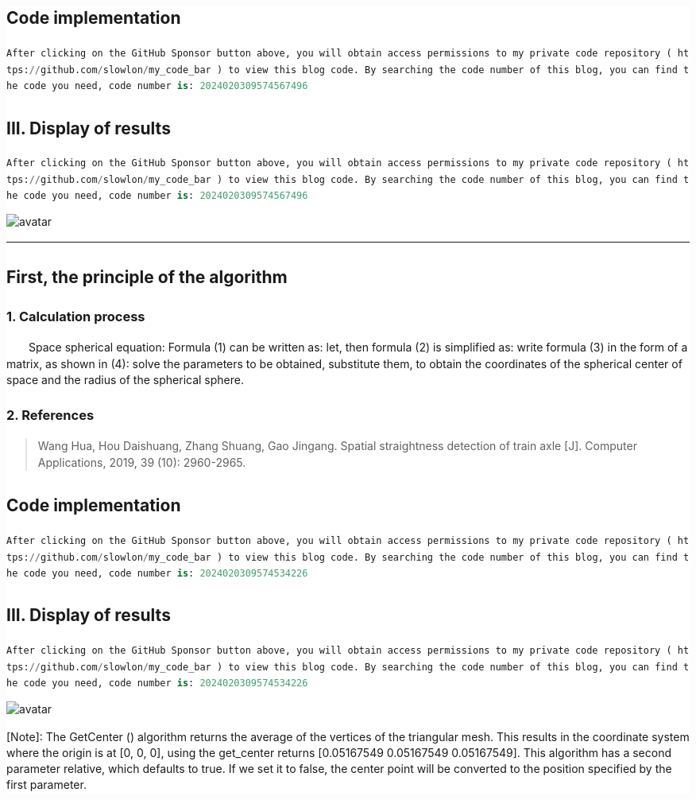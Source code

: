 ##  Code implementation 

 ```python  
After clicking on the GitHub Sponsor button above, you will obtain access permissions to my private code repository ( https://github.com/slowlon/my_code_bar ) to view this blog code. By searching the code number of this blog, you can find the code you need, code number is: 2024020309574567496
 ```  
##  III. Display of results 

 ```python  
After clicking on the GitHub Sponsor button above, you will obtain access permissions to my private code repository ( https://github.com/slowlon/my_code_bar ) to view this blog code. By searching the code number of this blog, you can find the code you need, code number is: 2024020309574567496
 ```  
![avatar]( a9822eaf2dd44c41ad8df4c789aacec9.png) 



--------------------------------------------------------------------------------

##  First, the principle of the algorithm 

###  1. Calculation process 

  Space spherical equation: Formula (1) can be written as: let, then formula (2) is simplified as: write formula (3) in the form of a matrix, as shown in (4): solve the parameters to be obtained, substitute them, to obtain the coordinates of the spherical center of space and the radius of the spherical sphere. 

###  2. References 

>  Wang Hua, Hou Daishuang, Zhang Shuang, Gao Jingang. Spatial straightness detection of train axle [J]. Computer Applications, 2019, 39 (10): 2960-2965. 

##  Code implementation 

 ```python  
After clicking on the GitHub Sponsor button above, you will obtain access permissions to my private code repository ( https://github.com/slowlon/my_code_bar ) to view this blog code. By searching the code number of this blog, you can find the code you need, code number is: 2024020309574534226
 ```  
##  III. Display of results 

 ```python  
After clicking on the GitHub Sponsor button above, you will obtain access permissions to my private code repository ( https://github.com/slowlon/my_code_bar ) to view this blog code. By searching the code number of this blog, you can find the code you need, code number is: 2024020309574534226
 ```  
![avatar]( a05e93b469564f49a3623af8895a0015.png) 



[Note]: The GetCenter () algorithm returns the average of the vertices of the triangular mesh. This results in the coordinate system where the origin is at [0, 0, 0], using the get_center returns [0.05167549 0.05167549 0.05167549]. This algorithm has a second parameter relative, which defaults to true. If we set it to false, the center point will be converted to the position specified by the first parameter. 